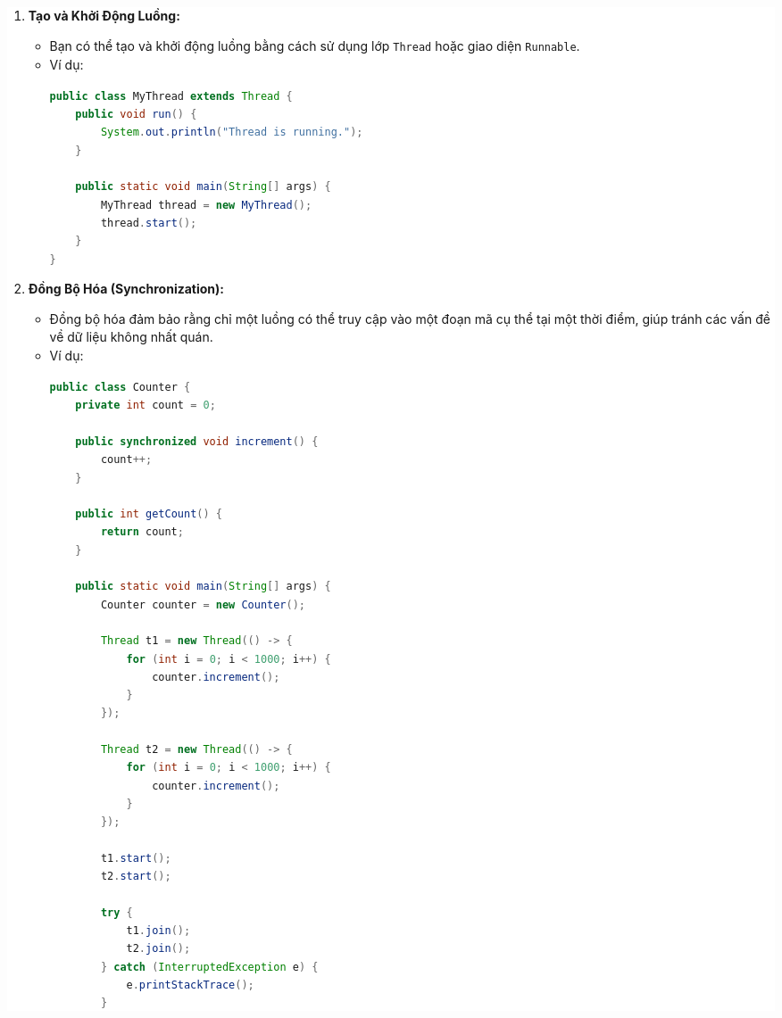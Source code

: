 1. **Tạo và Khởi Động Luồng:**
   - Bạn có thể tạo và khởi động luồng bằng cách sử dụng lớp `Thread` hoặc giao diện `Runnable`.
   - Ví dụ:
     ```java
     public class MyThread extends Thread {
         public void run() {
             System.out.println("Thread is running.");
         }

         public static void main(String[] args) {
             MyThread thread = new MyThread();
             thread.start();
         }
     }
     ```

2. **Đồng Bộ Hóa (Synchronization):**
   - Đồng bộ hóa đảm bảo rằng chỉ một luồng có thể truy cập vào một đoạn mã cụ thể tại một thời điểm, giúp tránh các vấn đề về dữ liệu không nhất quán.
   - Ví dụ:
     ```java
     public class Counter {
         private int count = 0;

         public synchronized void increment() {
             count++;
         }

         public int getCount() {
             return count;
         }

         public static void main(String[] args) {
             Counter counter = new Counter();

             Thread t1 = new Thread(() -> {
                 for (int i = 0; i < 1000; i++) {
                     counter.increment();
                 }
             });

             Thread t2 = new Thread(() -> {
                 for (int i = 0; i < 1000; i++) {
                     counter.increment();
                 }
             });

             t1.start();
             t2.start();

             try {
                 t1.join();
                 t2.join();
             } catch (InterruptedException e) {
                 e.printStackTrace();
             }

